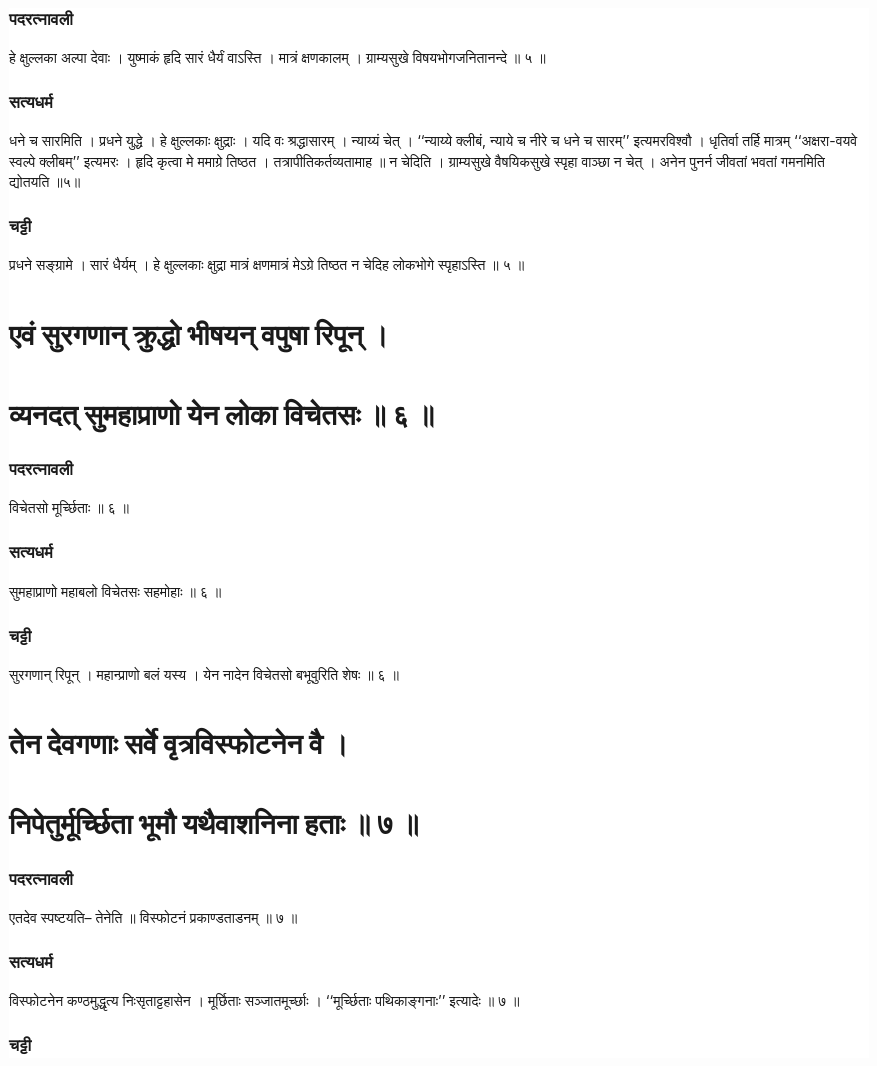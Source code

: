 ### **पदरत्नावली**

हे क्षुल्लका अल्पा देवाः । युष्माकं हृदि सारं धैर्यं वाऽस्ति । मात्रं क्षणकालम् । ग्राम्यसुखे विषयभोगजनितानन्दे ॥ ५ ॥

### **सत्यधर्म**

धने च सारमिति । प्रधने युद्धे । हे क्षुल्लकाः क्षुद्राः । यदि वः श्रद्धासारम् । न्याय्यं चेत् । ‘‘न्याय्ये क्लीबं, न्याये च नीरे च धने च सारम्’’ इत्यमरविश्वौ । धृतिर्वा तर्हि मात्रम् ‘‘अक्षरा-वयवे स्वल्पे क्लीबम्’’ इत्यमरः । हृदि कृत्वा मे ममाग्रे तिष्ठत । तत्रापीतिकर्तव्यतामाह ॥ न चेदिति । ग्राम्यसुखे वैषयिकसुखे स्पृहा वाञ्छा न चेत् । अनेन पुनर्न जीवतां भवतां गमनमिति द्योतयति ॥५॥

### **चट्टी**

प्रधने सङ्ग्रामे । सारं धैर्यम् । हे क्षुल्लकाः क्षुद्रा मात्रं क्षणमात्रं मेऽग्रे तिष्ठत न चेदिह लोकभोगे स्पृहाऽस्ति ॥ ५ ॥

# **एवं सुरगणान् क्रुद्धो भीषयन् वपुषा रिपून् ।**

# **व्यनदत् सुमहाप्राणो येन लोका विचेतसः ॥ ६ ॥**

### **पदरत्नावली**

विचेतसो मूर्च्छिताः ॥ ६ ॥

### **सत्यधर्म**

सुमहाप्राणो महाबलो विचेतसः सहमोहाः ॥ ६ ॥

### **चट्टी**

सुरगणान् रिपून् । महान्प्राणो बलं यस्य । येन नादेन विचेतसो बभूवुरिति शेषः ॥ ६ ॥

# **तेन देवगणाः सर्वे वृत्रविस्फोटनेन वै ।**

# **निपेतुर्मूर्च्छिता भूमौ यथैवाशनिना हताः ॥ ७ ॥**

### **पदरत्नावली**

एतदेव स्पष्टयति– तेनेति ॥ विस्फोटनं प्रकाण्डताडनम् ॥ ७ ॥

### **सत्यधर्म**

विस्फोटनेन कण्ठमुद्धृत्य निःसृताट्टहासेन । मूर्छिताः सञ्जातमूर्च्छाः । ‘‘मूर्च्छिताः पथिकाङ्गनाः’’ इत्यादेः ॥ ७ ॥

### **चट्टी**
